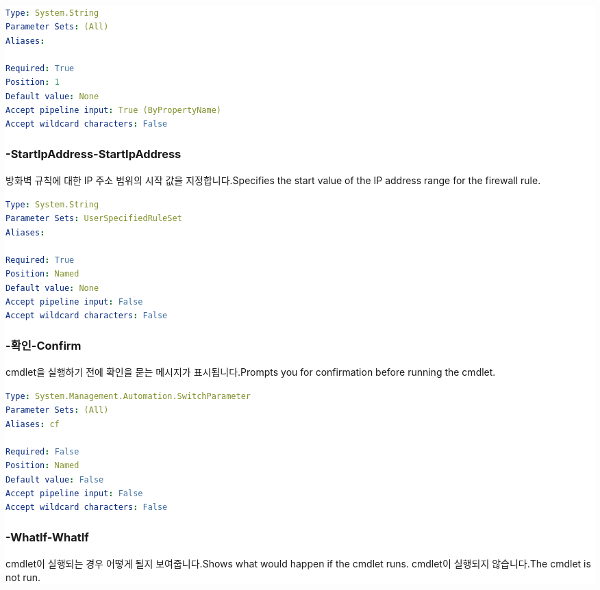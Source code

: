 ```yaml
Type: System.String
Parameter Sets: (All)
Aliases:

Required: True
Position: 1
Default value: None
Accept pipeline input: True (ByPropertyName)
Accept wildcard characters: False
```

### <span data-ttu-id="756a6-132">-StartIpAddress</span><span class="sxs-lookup"><span data-stu-id="756a6-132">-StartIpAddress</span></span>
<span data-ttu-id="756a6-133">방화벽 규칙에 대한 IP 주소 범위의 시작 값을 지정합니다.</span><span class="sxs-lookup"><span data-stu-id="756a6-133">Specifies the start value of the IP address range for the firewall rule.</span></span>

```yaml
Type: System.String
Parameter Sets: UserSpecifiedRuleSet
Aliases:

Required: True
Position: Named
Default value: None
Accept pipeline input: False
Accept wildcard characters: False
```

### <span data-ttu-id="756a6-134">-확인</span><span class="sxs-lookup"><span data-stu-id="756a6-134">-Confirm</span></span>
<span data-ttu-id="756a6-135">cmdlet을 실행하기 전에 확인을 묻는 메시지가 표시됩니다.</span><span class="sxs-lookup"><span data-stu-id="756a6-135">Prompts you for confirmation before running the cmdlet.</span></span>

```yaml
Type: System.Management.Automation.SwitchParameter
Parameter Sets: (All)
Aliases: cf

Required: False
Position: Named
Default value: False
Accept pipeline input: False
Accept wildcard characters: False
```

### <span data-ttu-id="756a6-136">-WhatIf</span><span class="sxs-lookup"><span data-stu-id="756a6-136">-WhatIf</span></span>
<span data-ttu-id="756a6-137">cmdlet이 실행되는 경우 어떻게 될지 보여줍니다.</span><span class="sxs-lookup"><span data-stu-id="756a6-137">Shows what would happen if the cmdlet runs.</span></span>
<span data-ttu-id="756a6-138">cmdlet이 실행되지 않습니다.</span><span class="sxs-lookup"><span data-stu-id="756a6-138">The cmdlet is not run.</span></span>
